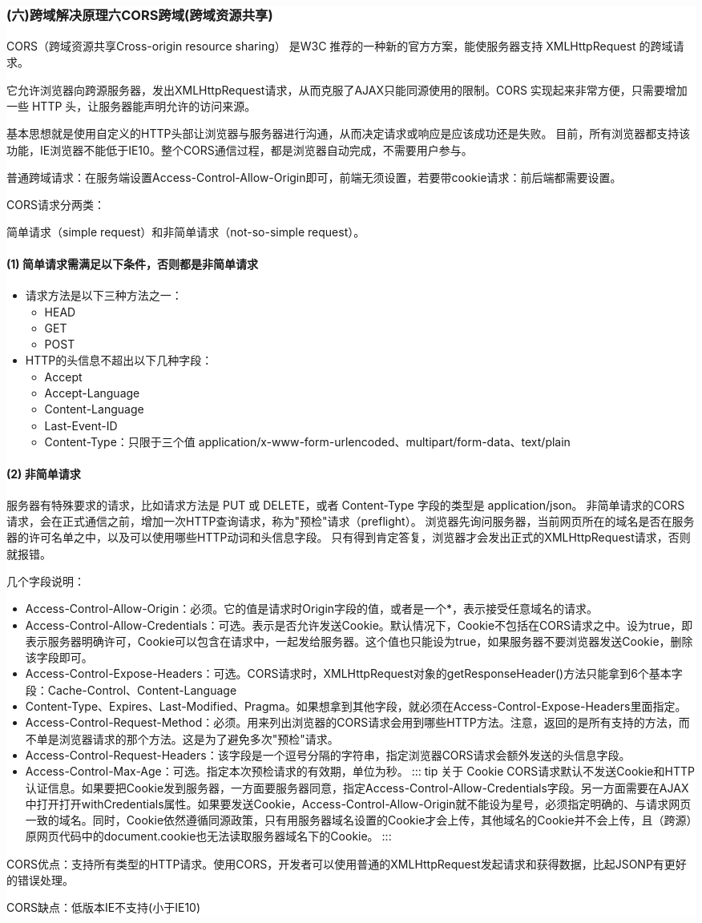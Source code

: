 ### (六)跨域解决原理六CORS跨域(跨域资源共享)

CORS（跨域资源共享Cross-origin resource sharing） 是W3C 推荐的一种新的官方方案，能使服务器支持 XMLHttpRequest 的跨域请求。

它允许浏览器向跨源服务器，发出XMLHttpRequest请求，从而克服了AJAX只能同源使用的限制。CORS 实现起来非常方便，只需要增加一些 HTTP 头，让服务器能声明允许的访问来源。

基本思想就是使用自定义的HTTP头部让浏览器与服务器进行沟通，从而决定请求或响应是应该成功还是失败。
目前，所有浏览器都支持该功能，IE浏览器不能低于IE10。整个CORS通信过程，都是浏览器自动完成，不需要用户参与。

普通跨域请求：在服务端设置Access-Control-Allow-Origin即可，前端无须设置，若要带cookie请求：前后端都需要设置。

CORS请求分两类：

简单请求（simple request）和非简单请求（not-so-simple request）。

#### (1) 简单请求需满足以下条件，否则都是非简单请求

- 请求方法是以下三种方法之一：
  - HEAD
  - GET
  - POST
- HTTP的头信息不超出以下几种字段：
  - Accept
  - Accept-Language
  - Content-Language
  - Last-Event-ID
  - Content-Type：只限于三个值 application/x-www-form-urlencoded、multipart/form-data、text/plain

#### (2) 非简单请求

服务器有特殊要求的请求，比如请求方法是 PUT 或 DELETE，或者 Content-Type 字段的类型是 application/json。
非简单请求的CORS请求，会在正式通信之前，增加一次HTTP查询请求，称为"预检"请求（preflight）。
浏览器先询问服务器，当前网页所在的域名是否在服务器的许可名单之中，以及可以使用哪些HTTP动词和头信息字段。
只有得到肯定答复，浏览器才会发出正式的XMLHttpRequest请求，否则就报错。

几个字段说明：

- Access-Control-Allow-Origin：必须。它的值是请求时Origin字段的值，或者是一个*，表示接受任意域名的请求。
- Access-Control-Allow-Credentials：可选。表示是否允许发送Cookie。默认情况下，Cookie不包括在CORS请求之中。设为true，即表示服务器明确许可，Cookie可以包含在请求中，一起发给服务器。这个值也只能设为true，如果服务器不要浏览器发送Cookie，删除该字段即可。
- Access-Control-Expose-Headers：可选。CORS请求时，XMLHttpRequest对象的getResponseHeader()方法只能拿到6个基本字段：Cache-Control、Content-Language
- Content-Type、Expires、Last-Modified、Pragma。如果想拿到其他字段，就必须在Access-Control-Expose-Headers里面指定。
- Access-Control-Request-Method：必须。用来列出浏览器的CORS请求会用到哪些HTTP方法。注意，返回的是所有支持的方法，而不单是浏览器请求的那个方法。这是为了避免多次"预检"请求。
- Access-Control-Request-Headers：该字段是一个逗号分隔的字符串，指定浏览器CORS请求会额外发送的头信息字段。
- Access-Control-Max-Age：可选。指定本次预检请求的有效期，单位为秒。
::: tip 关于 Cookie
CORS请求默认不发送Cookie和HTTP认证信息。如果要把Cookie发到服务器，一方面要服务器同意，指定Access-Control-Allow-Credentials字段。另一方面需要在AJAX中打开打开withCredentials属性。如果要发送Cookie，Access-Control-Allow-Origin就不能设为星号，必须指定明确的、与请求网页一致的域名。同时，Cookie依然遵循同源政策，只有用服务器域名设置的Cookie才会上传，其他域名的Cookie并不会上传，且（跨源）原网页代码中的document.cookie也无法读取服务器域名下的Cookie。
:::

CORS优点：支持所有类型的HTTP请求。使用CORS，开发者可以使用普通的XMLHttpRequest发起请求和获得数据，比起JSONP有更好的错误处理。

CORS缺点：低版本IE不支持(小于IE10)
